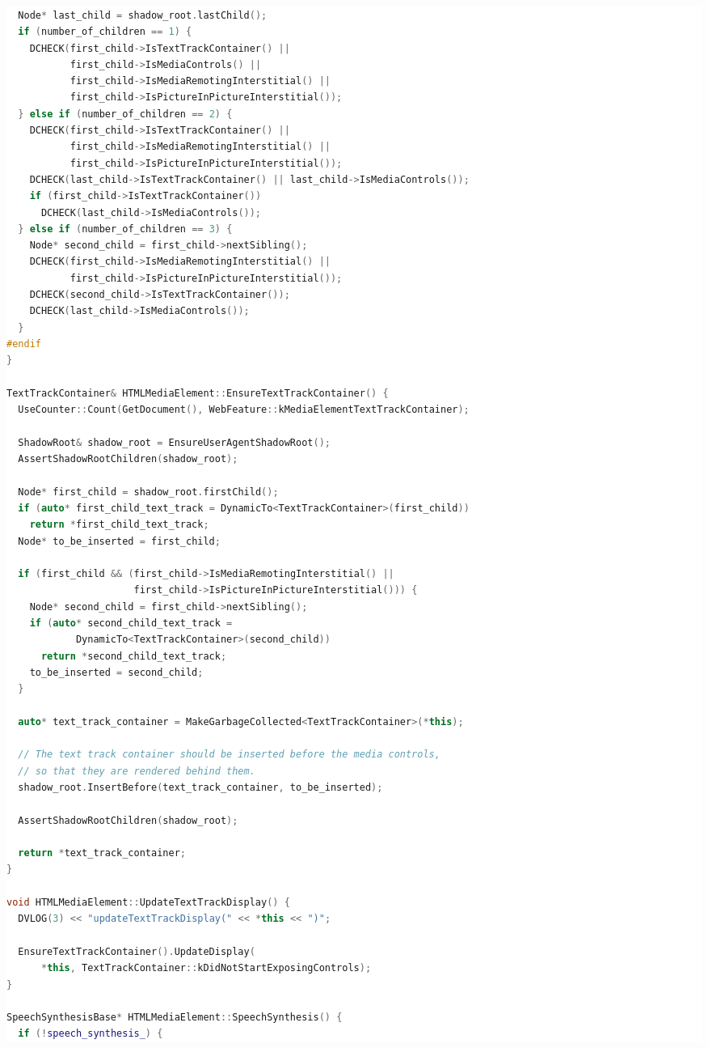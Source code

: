 ```cpp
  Node* last_child = shadow_root.lastChild();
  if (number_of_children == 1) {
    DCHECK(first_child->IsTextTrackContainer() ||
           first_child->IsMediaControls() ||
           first_child->IsMediaRemotingInterstitial() ||
           first_child->IsPictureInPictureInterstitial());
  } else if (number_of_children == 2) {
    DCHECK(first_child->IsTextTrackContainer() ||
           first_child->IsMediaRemotingInterstitial() ||
           first_child->IsPictureInPictureInterstitial());
    DCHECK(last_child->IsTextTrackContainer() || last_child->IsMediaControls());
    if (first_child->IsTextTrackContainer())
      DCHECK(last_child->IsMediaControls());
  } else if (number_of_children == 3) {
    Node* second_child = first_child->nextSibling();
    DCHECK(first_child->IsMediaRemotingInterstitial() ||
           first_child->IsPictureInPictureInterstitial());
    DCHECK(second_child->IsTextTrackContainer());
    DCHECK(last_child->IsMediaControls());
  }
#endif
}

TextTrackContainer& HTMLMediaElement::EnsureTextTrackContainer() {
  UseCounter::Count(GetDocument(), WebFeature::kMediaElementTextTrackContainer);

  ShadowRoot& shadow_root = EnsureUserAgentShadowRoot();
  AssertShadowRootChildren(shadow_root);

  Node* first_child = shadow_root.firstChild();
  if (auto* first_child_text_track = DynamicTo<TextTrackContainer>(first_child))
    return *first_child_text_track;
  Node* to_be_inserted = first_child;

  if (first_child && (first_child->IsMediaRemotingInterstitial() ||
                      first_child->IsPictureInPictureInterstitial())) {
    Node* second_child = first_child->nextSibling();
    if (auto* second_child_text_track =
            DynamicTo<TextTrackContainer>(second_child))
      return *second_child_text_track;
    to_be_inserted = second_child;
  }

  auto* text_track_container = MakeGarbageCollected<TextTrackContainer>(*this);

  // The text track container should be inserted before the media controls,
  // so that they are rendered behind them.
  shadow_root.InsertBefore(text_track_container, to_be_inserted);

  AssertShadowRootChildren(shadow_root);

  return *text_track_container;
}

void HTMLMediaElement::UpdateTextTrackDisplay() {
  DVLOG(3) << "updateTextTrackDisplay(" << *this << ")";

  EnsureTextTrackContainer().UpdateDisplay(
      *this, TextTrackContainer::kDidNotStartExposingControls);
}

SpeechSynthesisBase* HTMLMediaElement::SpeechSynthesis() {
  if (!speech_synthesis_) {
```